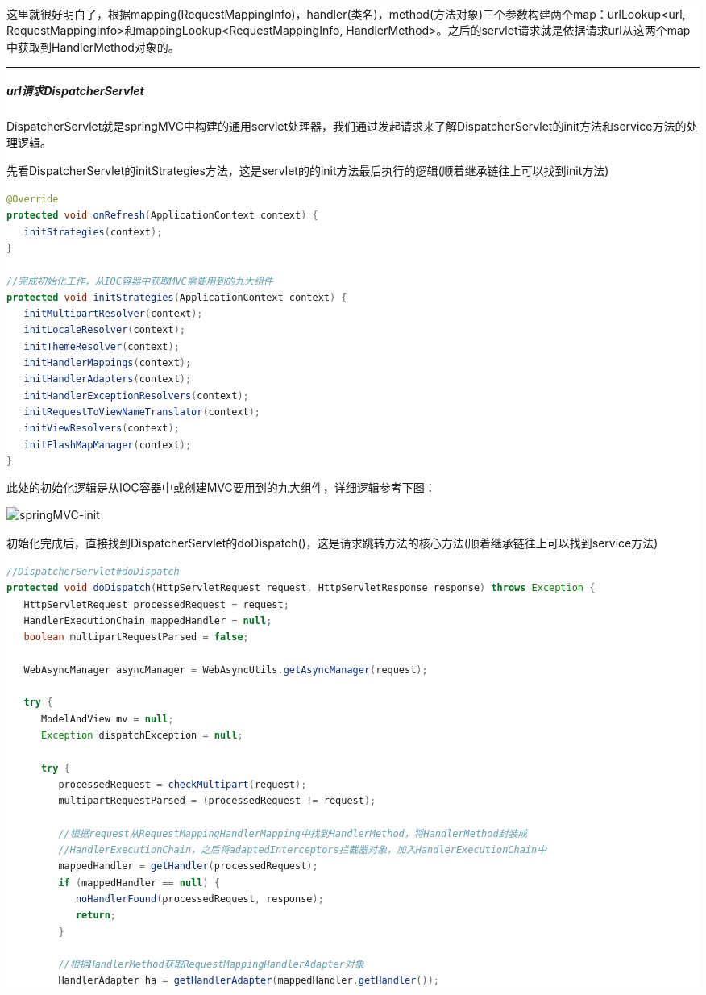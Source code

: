 这里就很好明白了，根据mapping(RequestMappingInfo)，handler(类名)，method(方法对象)三个参数构建两个map：urlLookup<url, RequestMappingInfo>和mappingLookup<RequestMappingInfo, HandlerMethod>。之后的servlet请求就是依据请求url从这两个map中获取到HandlerMethod对象的。

------

  ##### url请求DispatcherServlet

  DispatcherServlet就是springMVC中构建的通用servlet处理器，我们通过发起请求来了解DispatcherServlet的init方法和service方法的处理逻辑。

  先看DispatcherServlet的initStrategies方法，这是servlet的的init方法最后执行的逻辑(顺着继承链往上可以找到init方法)

  ```java
  @Override
  protected void onRefresh(ApplicationContext context) {
     initStrategies(context);
  }
  
  //完成初始化工作，从IOC容器中获取MVC需要用到的九大组件
  protected void initStrategies(ApplicationContext context) {
     initMultipartResolver(context);
     initLocaleResolver(context);
     initThemeResolver(context);
     initHandlerMappings(context);
     initHandlerAdapters(context);
     initHandlerExceptionResolvers(context);
     initRequestToViewNameTranslator(context);
     initViewResolvers(context);
     initFlashMapManager(context);
  }
  ```

此处的初始化逻辑是从IOC容器中或创建MVC要用到的九大组件，详细逻辑参考下图：

![springMVC-init](https://alex-img-1253982387.cos.ap-nanjing.myqcloud.com/Typora/20201102103317.png)

初始化完成后，直接找到DispatcherServlet的doDispatch()，这是请求跳转方法的核心方法(顺着继承链往上可以找到service方法)

  ```java
  //DispatcherServlet#doDispatch
  protected void doDispatch(HttpServletRequest request, HttpServletResponse response) throws Exception {
     HttpServletRequest processedRequest = request;
     HandlerExecutionChain mappedHandler = null;
     boolean multipartRequestParsed = false;
  
     WebAsyncManager asyncManager = WebAsyncUtils.getAsyncManager(request);
  
     try {
        ModelAndView mv = null;
        Exception dispatchException = null;
  
        try {
           processedRequest = checkMultipart(request);
           multipartRequestParsed = (processedRequest != request);
  
           //根据request从RequestMappingHandlerMapping中找到HandlerMethod，将HandlerMethod封装成
           //HandlerExecutionChain，之后将adaptedInterceptors拦截器对象，加入HandlerExecutionChain中
           mappedHandler = getHandler(processedRequest);
           if (mappedHandler == null) {
              noHandlerFound(processedRequest, response);
              return;
           }
  
           //根据HandlerMethod获取RequestMappingHandlerAdapter对象
           HandlerAdapter ha = getHandlerAdapter(mappedHandler.getHandler());
  
  ```